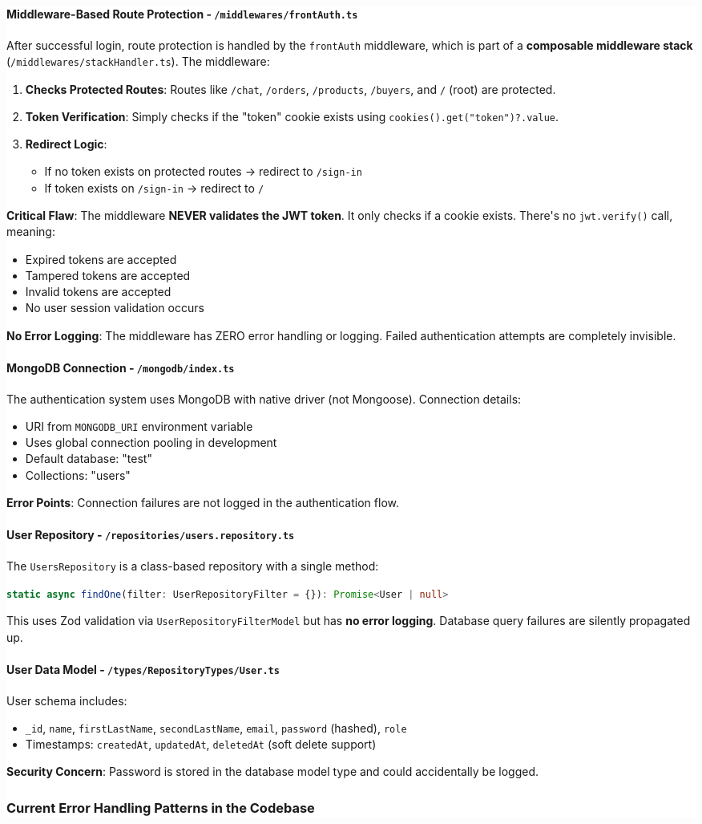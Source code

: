 #### Middleware-Based Route Protection - `/middlewares/frontAuth.ts`

After successful login, route protection is handled by the `frontAuth` middleware, which is part of a **composable middleware stack** (`/middlewares/stackHandler.ts`). The middleware:

1. **Checks Protected Routes**: Routes like `/chat`, `/orders`, `/products`, `/buyers`, and `/` (root) are protected.

2. **Token Verification**: Simply checks if the "token" cookie exists using `cookies().get("token")?.value`.

3. **Redirect Logic**:
   - If no token exists on protected routes → redirect to `/sign-in`
   - If token exists on `/sign-in` → redirect to `/`

**Critical Flaw**: The middleware **NEVER validates the JWT token**. It only checks if a cookie exists. There's no `jwt.verify()` call, meaning:
- Expired tokens are accepted
- Tampered tokens are accepted
- Invalid tokens are accepted
- No user session validation occurs

**No Error Logging**: The middleware has ZERO error handling or logging. Failed authentication attempts are completely invisible.

#### MongoDB Connection - `/mongodb/index.ts`

The authentication system uses MongoDB with native driver (not Mongoose). Connection details:
- URI from `MONGODB_URI` environment variable
- Uses global connection pooling in development
- Default database: "test"
- Collections: "users"

**Error Points**: Connection failures are not logged in the authentication flow.

#### User Repository - `/repositories/users.repository.ts`

The `UsersRepository` is a class-based repository with a single method:
```typescript
static async findOne(filter: UserRepositoryFilter = {}): Promise<User | null>
```

This uses Zod validation via `UserRepositoryFilterModel` but has **no error logging**. Database query failures are silently propagated up.

#### User Data Model - `/types/RepositoryTypes/User.ts`

User schema includes:
- `_id`, `name`, `firstLastName`, `secondLastName`, `email`, `password` (hashed), `role`
- Timestamps: `createdAt`, `updatedAt`, `deletedAt` (soft delete support)

**Security Concern**: Password is stored in the database model type and could accidentally be logged.

### Current Error Handling Patterns in the Codebase
